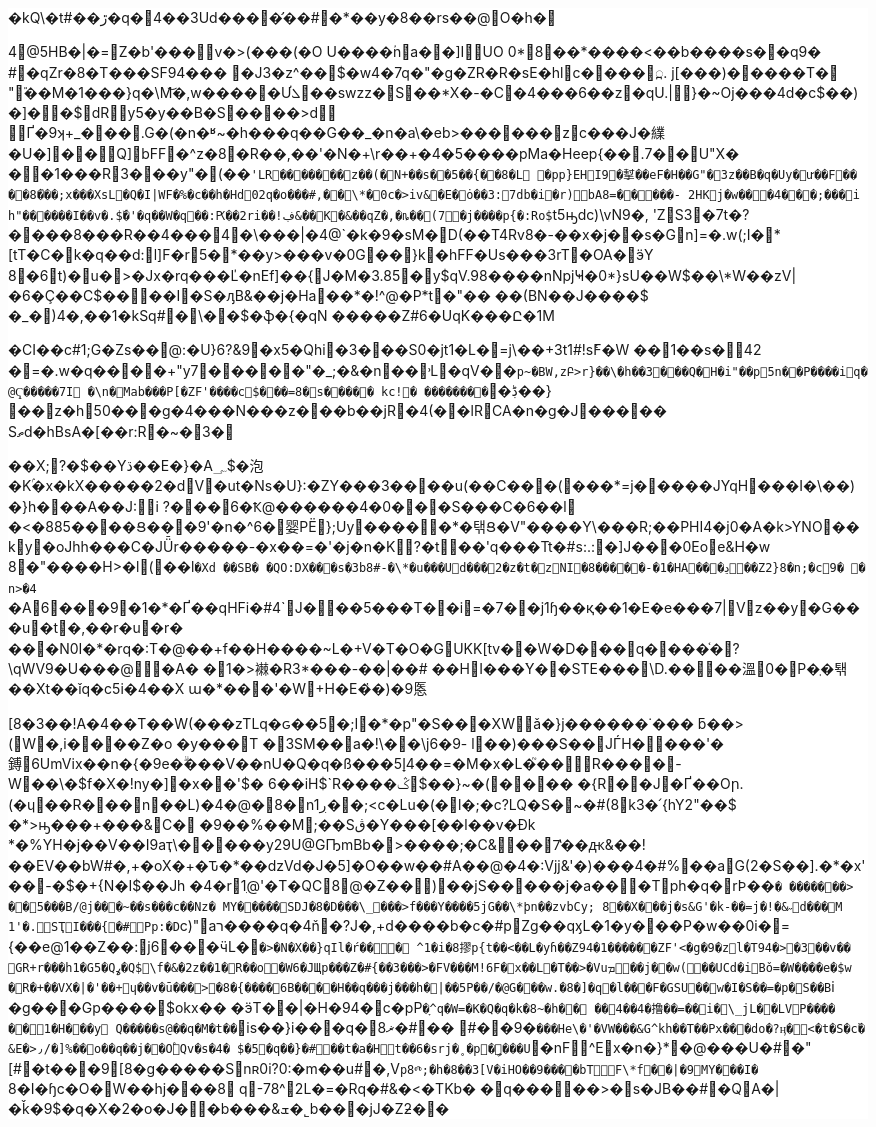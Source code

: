  �kQ\�t#��ڙ�q�4��3Ud����̛��#�\*��y�8��rs��@O�h�
 
 4@5HB�|�=Z�b'���v�>(���(�O U����ؙna��]IUO
0\*8��\*����<��b����s��q9� #�qZr�8�T���SF94���
�J3�z^��$�w4�7q�"�g�ZR�R�sE�hlc����߽. j[ ���)��� ��T�
"֕��M�1���}q�\M͝�,w�����Ưܠ��swzz�S��\*X�-�C�4���6��z�qU.|}�~Oj���4d�c$��)
�]��$dRy5�y��B�S����>d Ґ�9ʞ+\_���.G�(�n�ʶ~�h���q��G��\_�n� a\�eb>������zc���J�䌜�U�]��Q]\bFF�^z�8 �R��,��'�N�+\r��+�4�5����pMa�Heep{��.7��U"X� ��1���R3���y"�(��`'LR�������z��(�N+��s��5��{��8�L �pp}EHI9�㨍��eF�H��G"�3z��B�q�Uy�ư��F����8 �֙ ��;x���XsL�Q�I|WF� %�c��h�Hd02q�օ���#,��\*�0c�>iv&�E�ȯ��3:7db�i�r)bA8=�����-
2HKj�w���4���; ���ih"������I��v�.$ۜ�'�q��W�q��:Ԗ��2ri��!ڣ&��K�&��qZ�,�ȵ��(7�j����p{�:Ro$`t5ԣdc)\vN9�,
'Z S3�7t�?�� ��8���R��4���4�\���|�4@`�k�9�sM�D(��T4Rv8�-��x�j��s�Gn]=�.w(;I�\*[tT�C�k�q��d:l]F�r5�\*��y>���v�0G��}k�hFF�Us���3rT�OA�ӭY
 8�6t)�u�>�Jx�rq���Ľ�nEf]��{J�M�3.85�y$qV.98����nNpjҸ�0\*}sU��W$��\*W��zV|�6�Ҫ��C$����I�S�ԓB&��j�Ha��\*�!^@�P \*t�"��
��(BN��J����$ �\_�)4�, ��1�kSq#�\��$�ֆ�{�qN �����Z#6�UqK���Ը�1M
 
 �CI��c#1;G�Zs��@:�U}6?&9�x5�Qhi�3���S0�jt1�L�=j\��+3t1#!sެF�W ��1��s�42 �=�.w�q����+"y7�����"�\_;�&�n��˒L�qV��`p~�BW,zԲ>r}��\�h��3���Q�H�i"��p5n��P����iq�@Ҁ�����7I �\n�Mab���P[�ZF'����c$���=8�s�����
kc!� � �������`�ڋ ��}
��z�h50���g�4���N���z���b��jR�4( ��lRCA�n�g�J����� 
Sތd�hBsA�[��r:R�~�3�
 
 ��X;?�$��Yڌ��E�}�A؄$�泡�Kۢ�x�kX�����2�dV�ut�Ns�U}:�ZY�� �3����u(��C���(���\*=j�����JYqH���I�\��)�}h���A��J:i ?���6�Ҟ@�� ����4�0���S���C�6��l
�<�885����Ց���9'�n�^6�婴PЁ};Uy�����\*�탞Ց�V"����Y\���R;��PHI4�j0�A�k>YNO��
ky�oJhh���C�JǕr�����-�x��=�'�j�n�K?�t��'q���Tt�#s:.:�]J���0Eoe&H�w
8�"����H>�l(��l`�Xd
��SB� �QO:DX���s�3b8#-�\*�u���Ud���2�z�t�zNI�8�����-�1�HA���ڍ��Z2}8�n;�c9� �n >�4`�A6���9�1�\*�Ґ��qHFi�#4`J���5���T��i=�7��j1ɧ��қ��1�E�e���7|Vz��y�G���u�t�,��r� u�r� ���N0I�\*�rq�:T�@��+f��H����~L�+V�T�O�GUKK[tv��W�D���q����֫�?\qW V9�U���@�A�
�1�>襋 �R3\*���-��|��# ��HI���ٙY��STE���\D.����溫0�P�ְ�퇚��Xt��ǐq�c5i�4��X ա�\*���'�W+H�E�҅�)�9悘
 
 [8�3��!A�4��T��W(���zTLq�ԍ��5�;I�\*�p"�S���XWǎ�}j���� ��˙��� ƃ��>(W�,i����Z�o
�y���T
�3SM��a�!\��\j6�9- l��)���S��JЃH����'�鎛6UmVix��n�{�9e�ۗ���V��nU�Q�q�ß���5l̟4��=�M�x�L�֮��R����-W��\�$f�X�!ny�]�x��'$�
6��iH$`R����ݣ$��}~�(����
�{R��J�Ґ��Oր.(�ɥ��R���n��L)�4�@�8�n1ڔ��;<c�Lu�(�l�;�c?LQ�S�~�#(8k 3�՛{hY2"��$
�\*>ԣ���+���&C�
�9��%��M;��Sڨ�Y���[��l��v�Ðk \*�%YH�j��V��I9aҭ\�����y29U@GҦmBb�>����;�C&��7̔��ԫ&��!��EV��bW#�,+�oX�+�Ԏ�\*��dzVd�J�5]�O��w��#A��@�4�:Vjj&'�)���4�#%��aG(2�S��].�\*�x'��-�$�+{N�I$��Jh
�4�r1ִ@'�T�QC8⮒@�Z ��)��jS�����j�a���Tph�q�rÞ��`�
�������>��5���B/@j�� �~��s���c��Nz�
MY�����SDJ�8�D���\_���>f���Y����5jG�� \*ϸn��zvbСy; 8��X���j�s&G'�k-��=j�!�&˶d� ��M1'�.׵SҬI���{�#Pp:�D`c)"aר����q�4ň�?J�,+d����b�c�#pZg��qӽL�1�y���P�w��0i�={��e@1��Z��:j6���ӵL�`�>�N�X��}qIl�ŕ���
^1�i�8摎p{t��<��L�yɦ��Z94�1� �����ZF'<�g�9�zl�T94�>�3��v��
GR+r���h1�G5�Qߩ�Q$\f�&�2z��1�R��o�W6�JЩp���Z�#{��3���>�FV���M!6F�x��L�T��>�Vuܡ��j��w(��UCd�iBǒ=�W����e�$w�R�+��VX�|�'��+ɥ��v�ū���>�8�{����6B����H��q���j���h�|��5P��/�@G���w.�8�]�q�l���F�GSU��w�I�S��=�p�S��B`i �g���Gp����$okx�� �ӭT��|�H�94�c�pP`�ָ^q�W=�K�Q�q�k�8~�h�� ��4��4�撸��=��i�\_jL��LVP������1�H���y
Q�����s@��q�M�t��`is��}i���q�ޜ8�#�� #��9�`���He\�'�VW���&G^kh��T��Px���do�?ӊ�<�t�S�c֒�&E�>٫/�]%��o��q��j��O֠Qv�s�4� $�5�q��}�#��t�a�Ht��6�srj�˳�p�ީ���U`�nF^Ex�n�}\*�@���U�#�"[#�t���9[8�g�����Snʀ0i?0:�m��u#�, V`p8ⰴ;�h�8��3[V�iHO��9����bTF\*f��|�9MY���I�`8�I�ɧc�O�W��hj���8  q֌- 78^2L�=�Rq�#&�<�TKb�
�q���߼��>�s�JB��#�QA�|�ǩ�9$�q�X�2�o�J� �b���&ܫ�˾b���jJ�Zƻ��
 